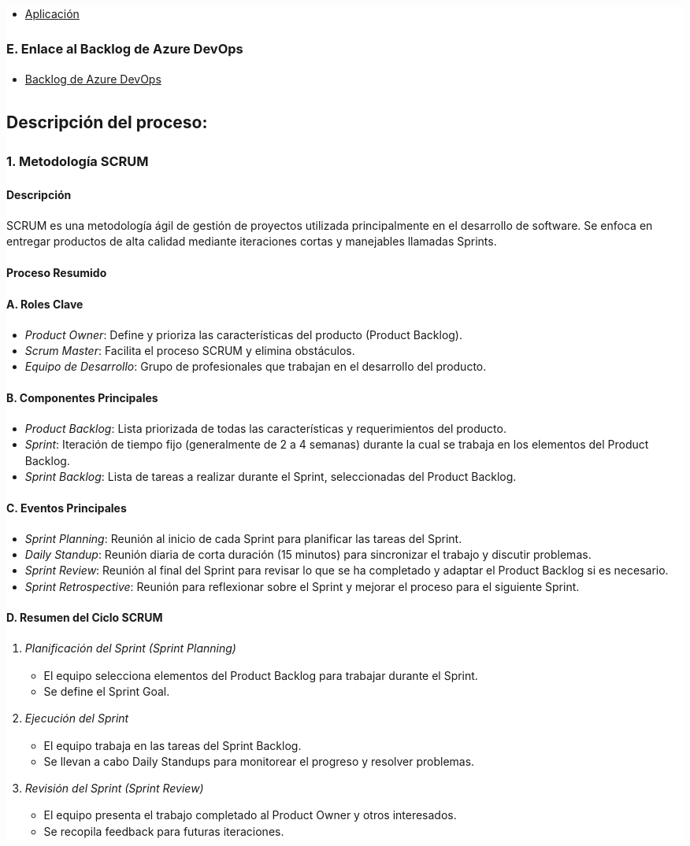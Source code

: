 - [Aplicación](https://github.com/Richi025/cvds-2024-I-prj-final/tree/master)  

### E. Enlace al Backlog de Azure DevOps

- [Backlog de Azure DevOps](https://dev.azure.com/ivanlemus0422/cvds-2024-I-jjam-solutions/_backlogs/backlog/cvds-2024-I-jjam-solutions%20Team/Epics) 

## Descripción del proceso:

### 1. Metodología SCRUM

#### Descripción

SCRUM es una metodología ágil de gestión de proyectos utilizada principalmente en el desarrollo de software. Se enfoca en entregar productos de alta calidad mediante iteraciones cortas y manejables llamadas Sprints.

#### Proceso Resumido

#### A.  Roles Clave
- *Product Owner*: Define y prioriza las características del producto (Product Backlog).
- *Scrum Master*: Facilita el proceso SCRUM y elimina obstáculos.
- *Equipo de Desarrollo*: Grupo de profesionales que trabajan en el desarrollo del producto.

#### B. Componentes Principales
- *Product Backlog*: Lista priorizada de todas las características y requerimientos del producto.
- *Sprint*: Iteración de tiempo fijo (generalmente de 2 a 4 semanas) durante la cual se trabaja en los elementos del Product Backlog.
- *Sprint Backlog*: Lista de tareas a realizar durante el Sprint, seleccionadas del Product Backlog.

#### C. Eventos Principales
- *Sprint Planning*: Reunión al inicio de cada Sprint para planificar las tareas del Sprint.
- *Daily Standup*: Reunión diaria de corta duración (15 minutos) para sincronizar el trabajo y discutir problemas.
- *Sprint Review*: Reunión al final del Sprint para revisar lo que se ha completado y adaptar el Product Backlog si es necesario.
- *Sprint Retrospective*: Reunión para reflexionar sobre el Sprint y mejorar el proceso para el siguiente Sprint.

#### D. Resumen del Ciclo SCRUM

1. *Planificación del Sprint (Sprint Planning)*
   - El equipo selecciona elementos del Product Backlog para trabajar durante el Sprint.
   - Se define el Sprint Goal.

2. *Ejecución del Sprint*
   - El equipo trabaja en las tareas del Sprint Backlog.
   - Se llevan a cabo Daily Standups para monitorear el progreso y resolver problemas.

3. *Revisión del Sprint (Sprint Review)*
   - El equipo presenta el trabajo completado al Product Owner y otros interesados.
   - Se recopila feedback para futuras iteraciones.
